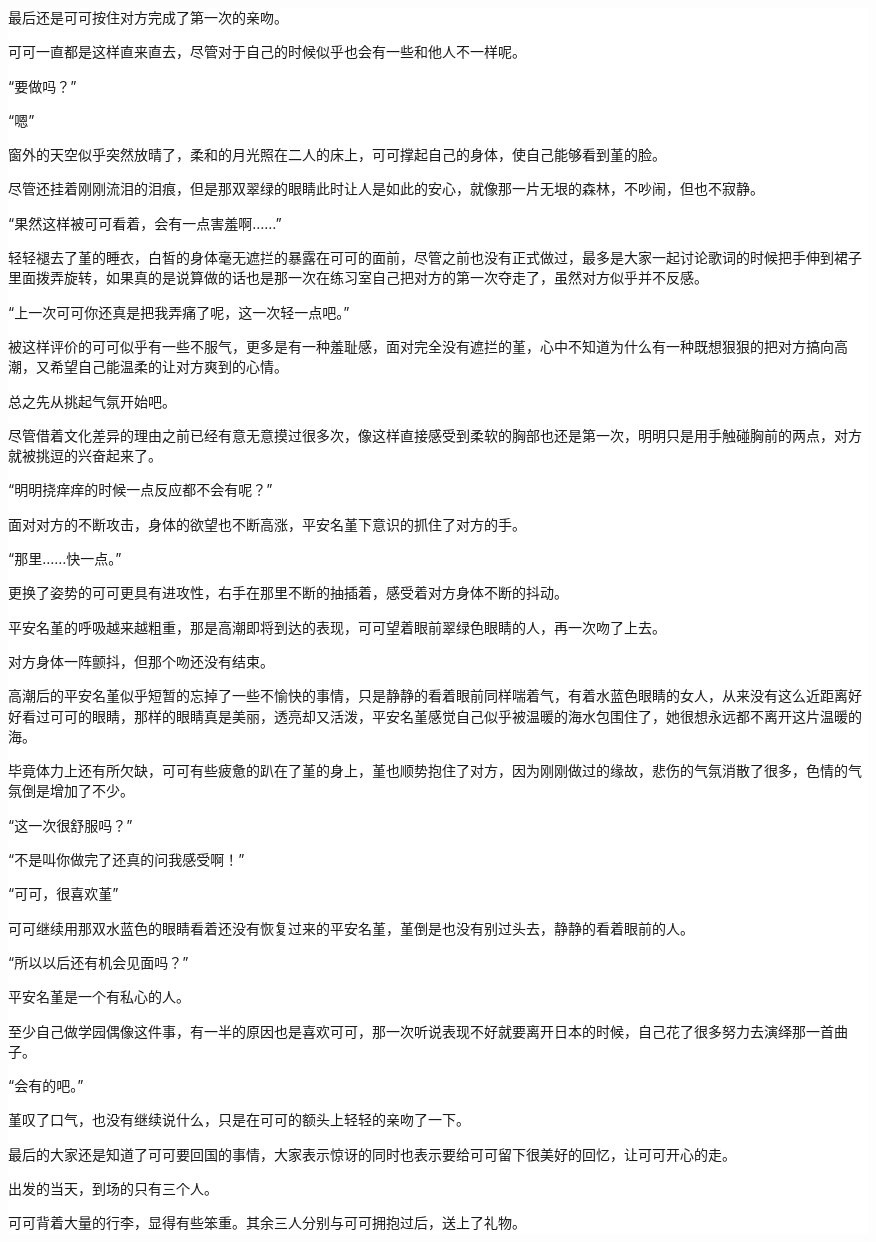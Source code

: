 最后还是可可按住对方完成了第一次的亲吻。

可可一直都是这样直来直去，尽管对于自己的时候似乎也会有一些和他人不一样呢。

“要做吗？”

“嗯”

窗外的天空似乎突然放晴了，柔和的月光照在二人的床上，可可撑起自己的身体，使自己能够看到堇的脸。

尽管还挂着刚刚流泪的泪痕，但是那双翠绿的眼睛此时让人是如此的安心，就像那一片无垠的森林，不吵闹，但也不寂静。

“果然这样被可可看着，会有一点害羞啊……”

轻轻褪去了堇的睡衣，白皙的身体毫无遮拦的暴露在可可的面前，尽管之前也没有正式做过，最多是大家一起讨论歌词的时候把手伸到裙子里面拨弄旋转，如果真的是说算做的话也是那一次在练习室自己把对方的第一次夺走了，虽然对方似乎并不反感。

“上一次可可你还真是把我弄痛了呢，这一次轻一点吧。”

被这样评价的可可似乎有一些不服气，更多是有一种羞耻感，面对完全没有遮拦的堇，心中不知道为什么有一种既想狠狠的把对方搞向高潮，又希望自己能温柔的让对方爽到的心情。

总之先从挑起气氛开始吧。

尽管借着文化差异的理由之前已经有意无意摸过很多次，像这样直接感受到柔软的胸部也还是第一次，明明只是用手触碰胸前的两点，对方就被挑逗的兴奋起来了。

“明明挠痒痒的时候一点反应都不会有呢？”

面对对方的不断攻击，身体的欲望也不断高涨，平安名堇下意识的抓住了对方的手。

“那里……快一点。”

更换了姿势的可可更具有进攻性，右手在那里不断的抽插着，感受着对方身体不断的抖动。

平安名堇的呼吸越来越粗重，那是高潮即将到达的表现，可可望着眼前翠绿色眼睛的人，再一次吻了上去。

对方身体一阵颤抖，但那个吻还没有结束。

高潮后的平安名堇似乎短暂的忘掉了一些不愉快的事情，只是静静的看着眼前同样喘着气，有着水蓝色眼睛的女人，从来没有这么近距离好好看过可可的眼睛，那样的眼睛真是美丽，透亮却又活泼，平安名堇感觉自己似乎被温暖的海水包围住了，她很想永远都不离开这片温暖的海。

毕竟体力上还有所欠缺，可可有些疲惫的趴在了堇的身上，堇也顺势抱住了对方，因为刚刚做过的缘故，悲伤的气氛消散了很多，色情的气氛倒是增加了不少。

“这一次很舒服吗？”

“不是叫你做完了还真的问我感受啊！”

“可可，很喜欢堇”

可可继续用那双水蓝色的眼睛看着还没有恢复过来的平安名堇，堇倒是也没有别过头去，静静的看着眼前的人。

“所以以后还有机会见面吗？”

平安名堇是一个有私心的人。

至少自己做学园偶像这件事，有一半的原因也是喜欢可可，那一次听说表现不好就要离开日本的时候，自己花了很多努力去演绎那一首曲子。

“会有的吧。”

堇叹了口气，也没有继续说什么，只是在可可的额头上轻轻的亲吻了一下。

最后的大家还是知道了可可要回国的事情，大家表示惊讶的同时也表示要给可可留下很美好的回忆，让可可开心的走。

出发的当天，到场的只有三个人。

可可背着大量的行李，显得有些笨重。其余三人分别与可可拥抱过后，送上了礼物。
